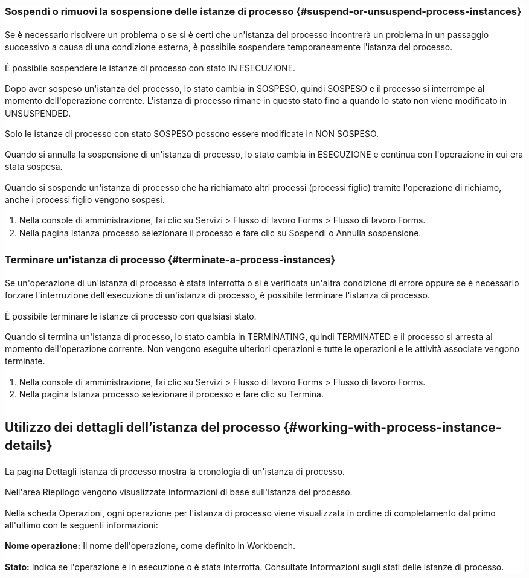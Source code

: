 ### Sospendi o rimuovi la sospensione delle istanze di processo {#suspend-or-unsuspend-process-instances}

Se è necessario risolvere un problema o se si è certi che un&#39;istanza del processo incontrerà un problema in un passaggio successivo a causa di una condizione esterna, è possibile sospendere temporaneamente l&#39;istanza del processo.

È possibile sospendere le istanze di processo con stato IN ESECUZIONE.

Dopo aver sospeso un&#39;istanza del processo, lo stato cambia in SOSPESO, quindi SOSPESO e il processo si interrompe al momento dell&#39;operazione corrente. L&#39;istanza di processo rimane in questo stato fino a quando lo stato non viene modificato in UNSUSPENDED.

Solo le istanze di processo con stato SOSPESO possono essere modificate in NON SOSPESO.

Quando si annulla la sospensione di un&#39;istanza di processo, lo stato cambia in ESECUZIONE e continua con l&#39;operazione in cui era stata sospesa.

Quando si sospende un&#39;istanza di processo che ha richiamato altri processi (processi figlio) tramite l&#39;operazione di richiamo, anche i processi figlio vengono sospesi.

1. Nella console di amministrazione, fai clic su Servizi > Flusso di lavoro Forms > Flusso di lavoro Forms.
1. Nella pagina Istanza processo selezionare il processo e fare clic su Sospendi o Annulla sospensione.

### Terminare un&#39;istanza di processo {#terminate-a-process-instances}

Se un&#39;operazione di un&#39;istanza di processo è stata interrotta o si è verificata un&#39;altra condizione di errore oppure se è necessario forzare l&#39;interruzione dell&#39;esecuzione di un&#39;istanza di processo, è possibile terminare l&#39;istanza di processo.

È possibile terminare le istanze di processo con qualsiasi stato.

Quando si termina un&#39;istanza di processo, lo stato cambia in TERMINATING, quindi TERMINATED e il processo si arresta al momento dell&#39;operazione corrente. Non vengono eseguite ulteriori operazioni e tutte le operazioni e le attività associate vengono terminate.

1. Nella console di amministrazione, fai clic su Servizi > Flusso di lavoro Forms > Flusso di lavoro Forms.
1. Nella pagina Istanza processo selezionare il processo e fare clic su Termina.

## Utilizzo dei dettagli dell’istanza del processo {#working-with-process-instance-details}

La pagina Dettagli istanza di processo mostra la cronologia di un&#39;istanza di processo.

Nell&#39;area Riepilogo vengono visualizzate informazioni di base sull&#39;istanza del processo.

Nella scheda Operazioni, ogni operazione per l&#39;istanza di processo viene visualizzata in ordine di completamento dal primo all&#39;ultimo con le seguenti informazioni:

**Nome operazione:** Il nome dell&#39;operazione, come definito in Workbench.

**Stato:** Indica se l&#39;operazione è in esecuzione o è stata interrotta. Consultate Informazioni sugli stati delle istanze di processo.
